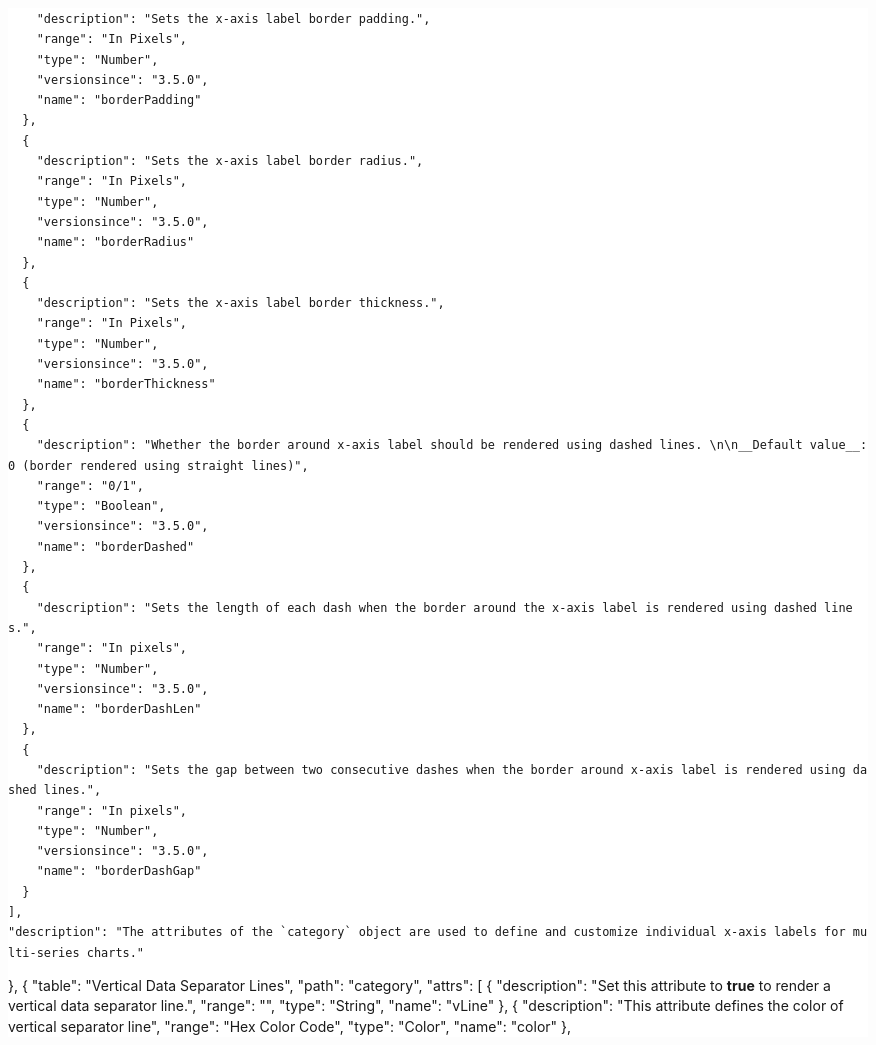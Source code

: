         "description": "Sets the x-axis label border padding.",
        "range": "In Pixels",
        "type": "Number",
        "versionsince": "3.5.0",
        "name": "borderPadding"
      },
      {
        "description": "Sets the x-axis label border radius.",
        "range": "In Pixels",
        "type": "Number",
        "versionsince": "3.5.0",
        "name": "borderRadius"
      },
      {
        "description": "Sets the x-axis label border thickness.",
        "range": "In Pixels",
        "type": "Number",
        "versionsince": "3.5.0",
        "name": "borderThickness"
      },
      {
        "description": "Whether the border around x-axis label should be rendered using dashed lines. \n\n__Default value__: 0 (border rendered using straight lines)",
        "range": "0/1",
        "type": "Boolean",
        "versionsince": "3.5.0",
        "name": "borderDashed"
      },
      {
        "description": "Sets the length of each dash when the border around the x-axis label is rendered using dashed lines.",
        "range": "In pixels",
        "type": "Number",
        "versionsince": "3.5.0",
        "name": "borderDashLen"
      },
      {
        "description": "Sets the gap between two consecutive dashes when the border around x-axis label is rendered using dashed lines.",
        "range": "In pixels",
        "type": "Number",
        "versionsince": "3.5.0",
        "name": "borderDashGap"
      }
    ],
    "description": "The attributes of the `category` object are used to define and customize individual x-axis labels for multi-series charts."
  },
  {
    "table": "Vertical Data Separator Lines",
    "path": "category",
    "attrs": [
      {
        "description": "Set this attribute to __true__ to render a vertical data separator line.",
        "range": "",
        "type": "String",
        "name": "vLine"
      },
      {
        "description": "This attribute defines the color of vertical separator line",
        "range": "Hex Color Code",
        "type": "Color",
        "name": "color"
      },